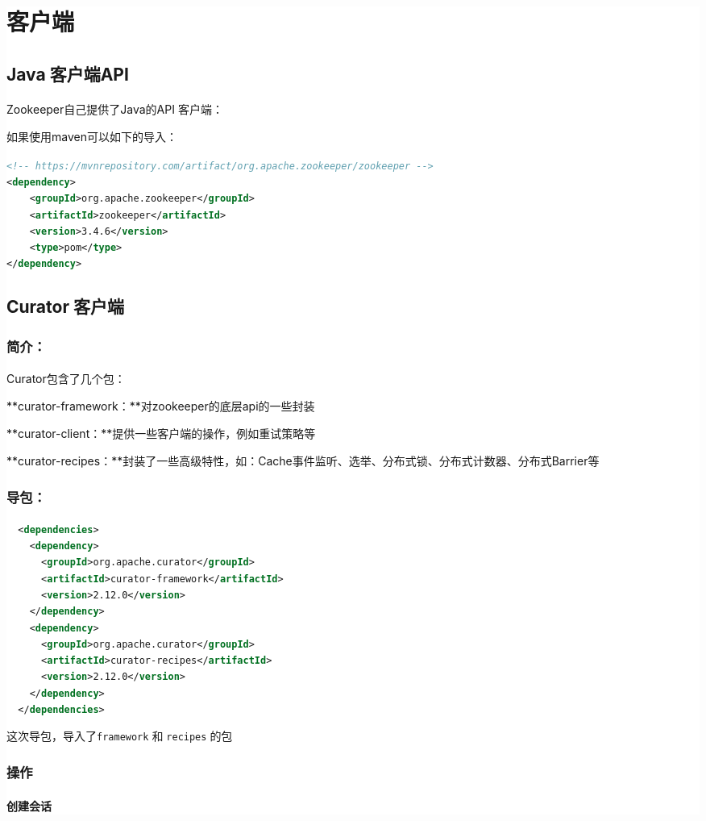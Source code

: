 # 客户端

## Java 客户端API

Zookeeper自己提供了Java的API 客户端：

如果使用maven可以如下的导入：

```xml
<!-- https://mvnrepository.com/artifact/org.apache.zookeeper/zookeeper -->
<dependency>
    <groupId>org.apache.zookeeper</groupId>
    <artifactId>zookeeper</artifactId>
    <version>3.4.6</version>
    <type>pom</type>
</dependency>

```

## Curator 客户端

### 简介：

Curator包含了几个包：

**curator-framework：**对zookeeper的底层api的一些封装

**curator-client：**提供一些客户端的操作，例如重试策略等

**curator-recipes：**封装了一些高级特性，如：Cache事件监听、选举、分布式锁、分布式计数器、分布式Barrier等

### 导包：

```xml
  <dependencies>
    <dependency>
      <groupId>org.apache.curator</groupId>
      <artifactId>curator-framework</artifactId>
      <version>2.12.0</version>
    </dependency>
    <dependency>
      <groupId>org.apache.curator</groupId>
      <artifactId>curator-recipes</artifactId>
      <version>2.12.0</version>
    </dependency>
  </dependencies>
```

这次导包，导入了`framework` 和 `recipes` 的包

### 操作

#### 创建会话
